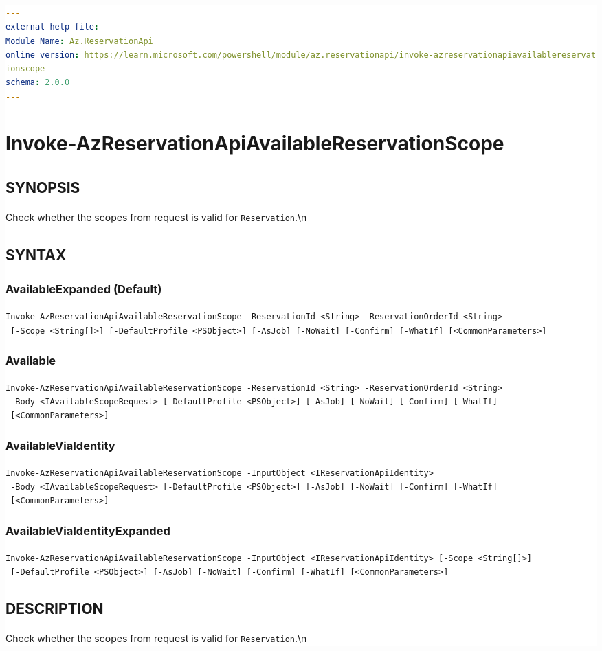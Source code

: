 ```yaml
---
external help file:
Module Name: Az.ReservationApi
online version: https://learn.microsoft.com/powershell/module/az.reservationapi/invoke-azreservationapiavailablereservationscope
schema: 2.0.0
---
```


# Invoke-AzReservationApiAvailableReservationScope

## SYNOPSIS
Check whether the scopes from request is valid for `Reservation`.\n

## SYNTAX

### AvailableExpanded (Default)
```
Invoke-AzReservationApiAvailableReservationScope -ReservationId <String> -ReservationOrderId <String>
 [-Scope <String[]>] [-DefaultProfile <PSObject>] [-AsJob] [-NoWait] [-Confirm] [-WhatIf] [<CommonParameters>]
```

### Available
```
Invoke-AzReservationApiAvailableReservationScope -ReservationId <String> -ReservationOrderId <String>
 -Body <IAvailableScopeRequest> [-DefaultProfile <PSObject>] [-AsJob] [-NoWait] [-Confirm] [-WhatIf]
 [<CommonParameters>]
```

### AvailableViaIdentity
```
Invoke-AzReservationApiAvailableReservationScope -InputObject <IReservationApiIdentity>
 -Body <IAvailableScopeRequest> [-DefaultProfile <PSObject>] [-AsJob] [-NoWait] [-Confirm] [-WhatIf]
 [<CommonParameters>]
```

### AvailableViaIdentityExpanded
```
Invoke-AzReservationApiAvailableReservationScope -InputObject <IReservationApiIdentity> [-Scope <String[]>]
 [-DefaultProfile <PSObject>] [-AsJob] [-NoWait] [-Confirm] [-WhatIf] [<CommonParameters>]
```

## DESCRIPTION
Check whether the scopes from request is valid for `Reservation`.\n
